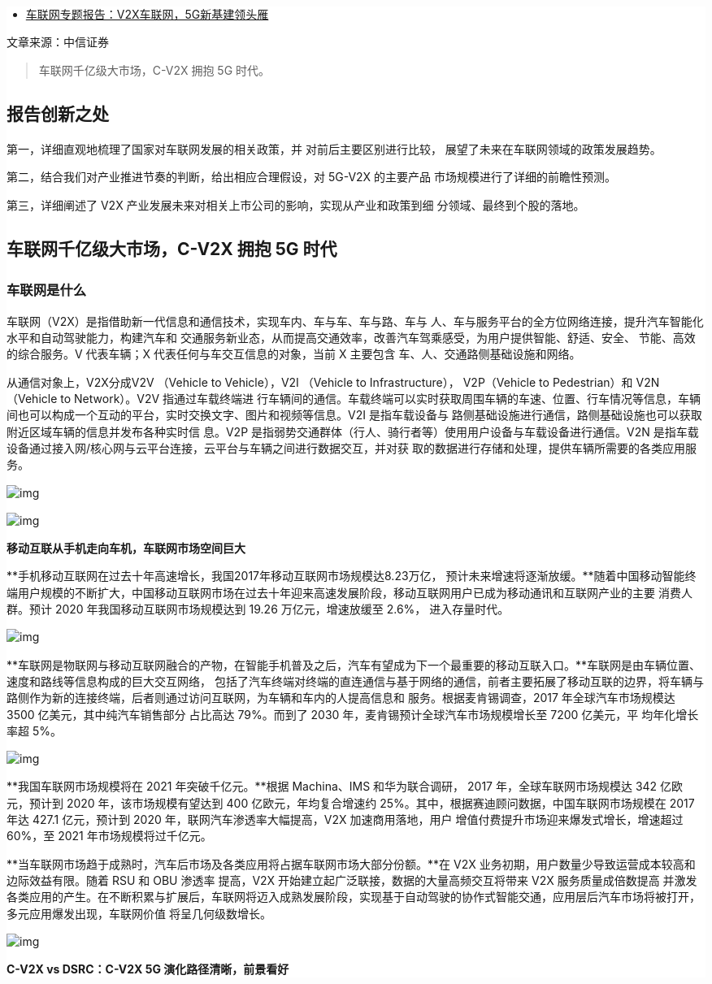 - [车联网专题报告：V2X车联网，5G新基建领头雁](https://auto.vogel.com.cn/c/2020-03-18/991471.shtml)

文章来源：中信证券  

> 车联网千亿级大市场，C-V2X 拥抱 5G 时代。                

## 报告创新之处

第一，详细直观地梳理了国家对车联网发展的相关政策，并 对前后主要区别进行比较， 展望了未来在车联网领域的政策发展趋势。

第二，结合我们对产业推进节奏的判断，给出相应合理假设，对 5G-V2X 的主要产品 市场规模进行了详细的前瞻性预测。

第三，详细阐述了 V2X 产业发展未来对相关上市公司的影响，实现从产业和政策到细 分领域、最终到个股的落地。

## 车联网千亿级大市场，C-V2X 拥抱 5G 时代

### 车联网是什么

车联网（V2X）是指借助新一代信息和通信技术，实现车内、车与车、车与路、车与 人、车与服务平台的全方位网络连接，提升汽车智能化水平和自动驾驶能力，构建汽车和  交通服务新业态，从而提高交通效率，改善汽车驾乘感受，为用户提供智能、舒适、安全、 节能、高效的综合服务。V 代表车辆；X  代表任何与车交互信息的对象，当前 X 主要包含 车、人、交通路侧基础设施和网络。

从通信对象上，V2X分成V2V （Vehicle to Vehicle），V2I （Vehicle to Infrastructure）， V2P（Vehicle to  Pedestrian）和 V2N（Vehicle to Network）。V2V 指通过车载终端进  行车辆间的通信。车载终端可以实时获取周围车辆的车速、位置、行车情况等信息，车辆 间也可以构成一个互动的平台，实时交换文字、图片和视频等信息。V2I 是指车载设备与  路侧基础设施进行通信，路侧基础设施也可以获取附近区域车辆的信息并发布各种实时信 息。V2P  是指弱势交通群体（行人、骑行者等）使用用户设备与车载设备进行通信。V2N  是指车载设备通过接入网/核心网与云平台连接，云平台与车辆之间进行数据交互，并对获 取的数据进行存储和处理，提供车辆所需要的各类应用服务。

![img](https://file.vogel.com.cn/125/upload/resources/image/60755.png?x-oss-process=image/resize,w_700,h_700)

![img](https://file.vogel.com.cn/125/upload/resources/image/60756.jpeg?x-oss-process=image/resize,w_700,h_700)

**移动互联从手机走向车机，车联网市场空间巨大**

**手机移动互联网在过去十年高速增长，我国2017年移动互联网市场规模达8.23万亿， 预计未来增速将逐渐放缓。**随着中国移动智能终端用户规模的不断扩大，中国移动互联网市场在过去十年迎来高速发展阶段，移动互联网用户已成为移动通讯和互联网产业的主要 消费人群。预计 2020 年我国移动互联网市场规模达到 19.26 万亿元，增速放缓至 2.6%， 进入存量时代。

![img](https://file.vogel.com.cn/125/upload/resources/image/60757.png?x-oss-process=image/resize,w_700,h_700)

**车联网是物联网与移动互联网融合的产物，在智能手机普及之后，汽车有望成为下一个最重要的移动互联入口。**车联网是由车辆位置、速度和路线等信息构成的巨大交互网络，  包括了汽车终端对终端的直连通信与基于网络的通信，前者主要拓展了移动互联的边界，将车辆与路侧作为新的连接终端，后者则通过访问互联网，为车辆和车内的人提高信息和 服务。根据麦肯锡调查，2017 年全球汽车市场规模达 3500 亿美元，其中纯汽车销售部分 占比高达 79%。而到了 2030  年，麦肯锡预计全球汽车市场规模增长至 7200 亿美元，平 均年化增长率超 5%。

![img](https://file.vogel.com.cn/125/upload/resources/image/60758.png?x-oss-process=image/resize,w_700,h_700)

**我国车联网市场规模将在 2021 年突破千亿元。**根据 Machina、IMS 和华为联合调研， 2017 年，全球车联网市场规模达 342 亿欧元，预计到 2020 年，该市场规模有望达到 400 亿欧元，年均复合增速约 25%。其中，根据赛迪顾问数据，中国车联网市场规模在 2017 年达 427.1 亿元，预计到 2020  年，联网汽车渗透率大幅提高，V2X 加速商用落地，用户 增值付费提升市场迎来爆发式增长，增速超过 60%，至 2021 年市场规模将过千亿元。

**当车联网市场趋于成熟时，汽车后市场及各类应用将占据车联网市场大部分份额。**在 V2X 业务初期，用户数量少导致运营成本较高和边际效益有限。随着 RSU 和 OBU 渗透率 提高，V2X  开始建立起广泛联接，数据的大量高频交互将带来 V2X 服务质量成倍数提高  并激发各类应用的产生。在不断积累与扩展后，车联网将迈入成熟发展阶段，实现基于自动驾驶的协作式智能交通，应用层后汽车市场将被打开，多元应用爆发出现，车联网价值 将呈几何级数增长。

![img](https://file.vogel.com.cn/125/upload/resources/image/60759.png?x-oss-process=image/resize,w_700,h_700)

**C-V2X vs DSRC：C-V2X 5G 演化路径清晰，前景看好**

